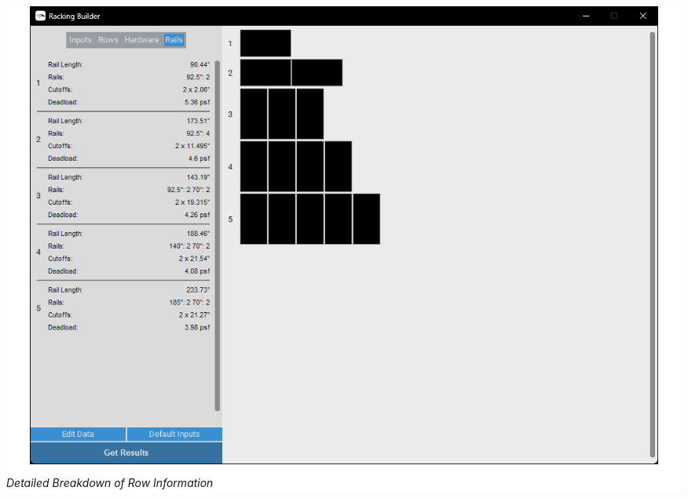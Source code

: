 <img src="images/rails_screen.png" alt="Detailed Breakdown of Row Information" style="width:800px; display:block; margin:auto;">

*Detailed Breakdown of Row Information*
